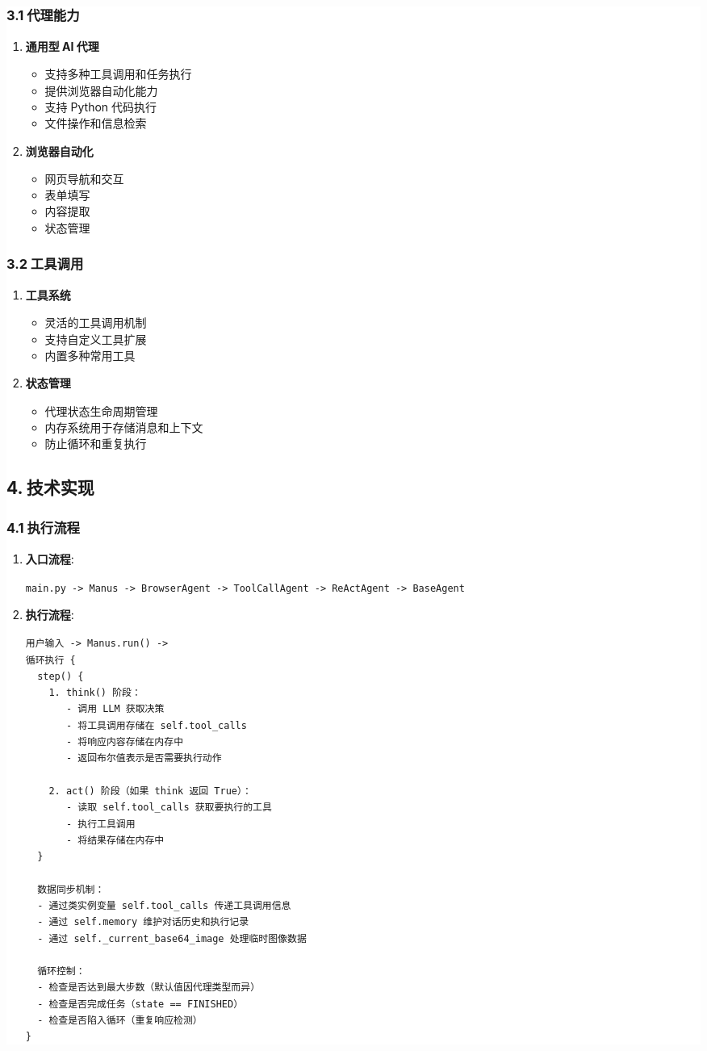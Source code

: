 ### 3.1 代理能力

1. **通用型 AI 代理**

   - 支持多种工具调用和任务执行
   - 提供浏览器自动化能力
   - 支持 Python 代码执行
   - 文件操作和信息检索
2. **浏览器自动化**

   - 网页导航和交互
   - 表单填写
   - 内容提取
   - 状态管理

### 3.2 工具调用

1. **工具系统**

   - 灵活的工具调用机制
   - 支持自定义工具扩展
   - 内置多种常用工具
2. **状态管理**

   - 代理状态生命周期管理
   - 内存系统用于存储消息和上下文
   - 防止循环和重复执行

## 4. 技术实现

### 4.1 执行流程

1. **入口流程**:

   ```
   main.py -> Manus -> BrowserAgent -> ToolCallAgent -> ReActAgent -> BaseAgent
   ```
2. **执行流程**:

   ```
   用户输入 -> Manus.run() ->
   循环执行 {
     step() {
       1. think() 阶段：
          - 调用 LLM 获取决策
          - 将工具调用存储在 self.tool_calls
          - 将响应内容存储在内存中
          - 返回布尔值表示是否需要执行动作

       2. act() 阶段（如果 think 返回 True）：
          - 读取 self.tool_calls 获取要执行的工具
          - 执行工具调用
          - 将结果存储在内存中
     }

     数据同步机制：
     - 通过类实例变量 self.tool_calls 传递工具调用信息
     - 通过 self.memory 维护对话历史和执行记录
     - 通过 self._current_base64_image 处理临时图像数据

     循环控制：
     - 检查是否达到最大步数（默认值因代理类型而异）
     - 检查是否完成任务（state == FINISHED）
     - 检查是否陷入循环（重复响应检测）
   }
   ```
